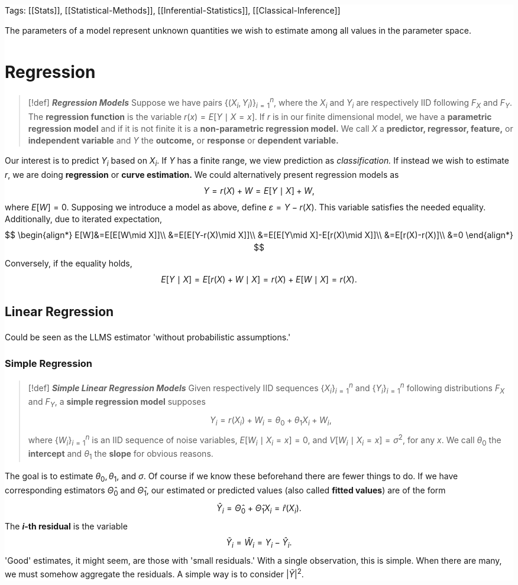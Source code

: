 Tags: [[Stats]], [[Statistical-Methods]], [[Inferential-Statistics]], [[Classical-Inference]]

The parameters of a model represent unknown quantities we wish to estimate among all values in the parameter space.
# Regression

> [!def] ***Regression Models***
> Suppose we have pairs $\{(X_i, Y_i)\}_{i=1}^{n},$ where the $X_i$ and $Y_i$ are respectively IID following $F_X$ and $F_Y.$ The **regression function** is the variable $r(x)=E[Y\mid X=x].$ If $r$ is in our finite dimensional model, we have a **parametric regression model** and if it is not finite it is a **non-parametric regression model.** We call $X$ a **predictor, regressor, feature,** or **independent variable** and $Y$ the **outcome,** or **response** or **dependent variable.**

Our interest is to predict $Y_i$ based on $X_i.$ If $Y$ has a finite range, we view prediction as *classification.* If instead we wish to estimate $r,$ we are doing **regression** or **curve estimation.** We could alternatively present regression models as $$Y=r(X)+W=E[Y\mid X]+W,$$
where $E[W]=0.$ Supposing we introduce a model as above, define $\varepsilon=Y-r(X).$ This variable satisfies the needed equality. Additionally, due to iterated expectation,
$$
\begin{align*}
E[W]&=E[E[W\mid X]]\\
&=E[E[Y-r(X)\mid X]]\\
&=E[E[Y\mid X]-E[r(X)\mid X]]\\
&=E[r(X)-r(X)]\\
&=0
\end{align*}
$$
Conversely, if the equality holds,
$$E[Y\mid X]=E[r(X)+W\mid X]=r(X)+E[W\mid X]=r(X).$$

## Linear Regression
Could be seen as the LLMS estimator 'without probabilistic assumptions.' 
### Simple Regression

> [!def] ***Simple Linear Regression Models***
> Given respectively IID sequences $\{X_i\}_{i=1}^{n}$ and $\{Y_i\}_{i=1}^{n}$ following distributions $F_X$ and $F_Y,$ a **simple regression model** supposes $$Y_i=r(X_i)+W_i=\theta_0+\theta_1X_i+W_i,$$
> where $\{W_i\}_{i=1}^{n}$ is an IID sequence of noise variables, $E[W_i\mid X_i=x]=0,$ and $V[W_i\mid X_i=x]=\sigma^{2},$ for any $x.$ We call $\theta_0$ the **intercept** and $\theta_1$ the **slope** for obvious reasons.

 The goal is to estimate $\theta_0,\theta_1,$ and $\sigma.$ Of course if we know these beforehand there are fewer things to do. If we have corresponding estimators $\hat{\Theta}_0$ and $\hat{\Theta}_1,$ our estimated or predicted values (also called **fitted values**) are of the form $$\hat{Y}_i=\hat{\Theta}_0+\hat{\Theta}_1X_i=\hat{r}(X_i).$$
The **$i$-th residual** is the variable $$\widetilde{Y}_i=\hat{W}_i=Y_i-\hat{Y}_i.$$
'Good' estimates, it might seem, are those with 'small residuals.' With a single observation, this is simple. When there are many, we must somehow aggregate the residuals. A simple way is to consider $|\widetilde{Y}|^2.$
